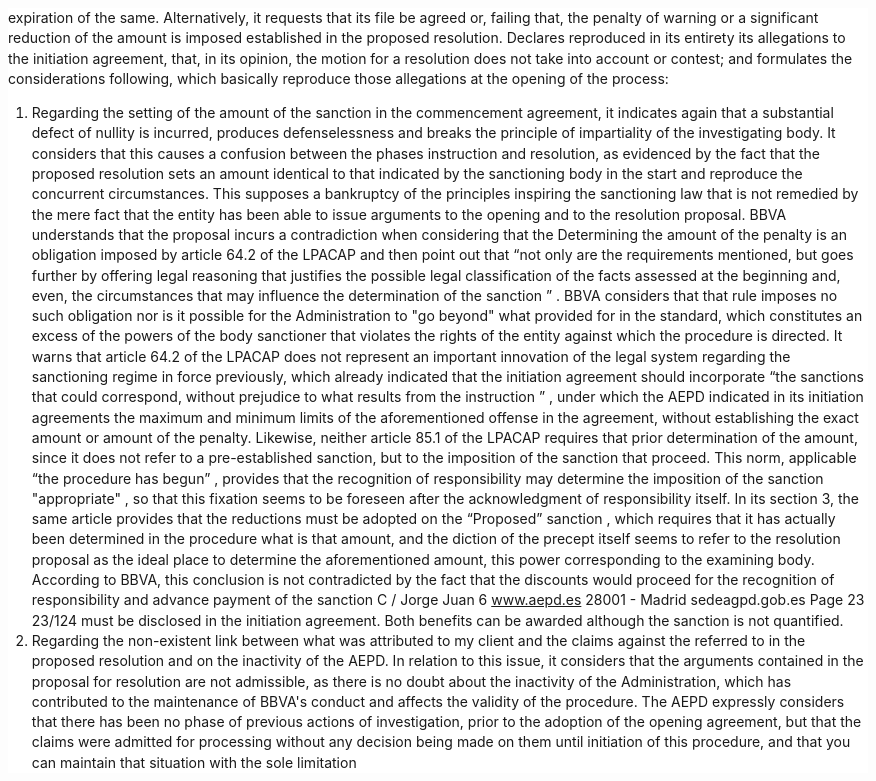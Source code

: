 expiration of the same. Alternatively, it requests that its file be agreed or, failing that,
the penalty of warning or a significant reduction of the amount is imposed
established in the proposed resolution.
Declares reproduced in its entirety its allegations to the initiation agreement, that, in its opinion, the
motion for a resolution does not take into account or contest; and formulates the considerations
following, which basically reproduce those allegations at the opening of the
process:
1. Regarding the setting of the amount of the sanction in the commencement agreement, it indicates again that
a substantial defect of nullity is incurred, produces defenselessness and breaks the principle of
impartiality of the investigating body. It considers that this causes a confusion between the phases
instruction and resolution, as evidenced by the fact that the proposed
resolution sets an amount identical to that indicated by the sanctioning body in the
start and reproduce the concurrent circumstances. This supposes a bankruptcy of the principles
inspiring the sanctioning law that is not remedied by the mere fact that the entity
has been able to issue arguments to the opening and to the resolution proposal.
BBVA understands that the proposal incurs a contradiction when considering that the
Determining the amount of the penalty is an obligation imposed by article 64.2 of the
LPACAP and then point out that “not only are the requirements
mentioned, but goes further by offering legal reasoning that justifies the
possible legal classification of the facts assessed at the beginning and, even, the
circumstances that may influence the determination of the sanction ” . BBVA considers that
that rule imposes no such obligation nor is it possible for the Administration to "go beyond" what
provided for in the standard, which constitutes an excess of the powers of the body
sanctioner that violates the rights of the entity against which the procedure is directed.
It warns that article 64.2 of the LPACAP does not represent an important innovation of the
legal system regarding the sanctioning regime in force previously, which already
indicated that the initiation agreement should incorporate “the sanctions that could
correspond, without prejudice to what results from the instruction ” , under which the AEPD
indicated in its initiation agreements the maximum and minimum limits of the aforementioned offense
in the agreement, without establishing the exact amount or amount of the penalty.
Likewise, neither article 85.1 of the LPACAP requires that prior determination of the amount,
since it does not refer to a pre-established sanction, but to the imposition of the sanction that
proceed. This norm, applicable “the procedure has begun” , provides that the recognition of
responsibility may determine the imposition of the sanction "appropriate" , so that
this fixation seems to be foreseen after the acknowledgment of responsibility itself.
In its section 3, the same article provides that the reductions must be adopted on the
“Proposed” sanction , which requires that it has actually been determined in the procedure
what is that amount, and the diction of the precept itself seems to refer to the
resolution proposal as the ideal place to determine the aforementioned amount,
this power corresponding to the examining body.
According to BBVA, this conclusion is not contradicted by the fact that the discounts
would proceed for the recognition of responsibility and advance payment of the sanction
C / Jorge Juan 6
www.aepd.es
28001 - Madrid
sedeagpd.gob.es
Page 23
23/124
must be disclosed in the initiation agreement. Both benefits can be awarded
although the sanction is not quantified.
2. Regarding the non-existent link between what was attributed to my client and the claims against the
referred to in the proposed resolution and on the inactivity of the AEPD.
In relation to this issue, it considers that the arguments contained in the proposal for
resolution are not admissible, as there is no doubt about the inactivity of the Administration, which has
contributed to the maintenance of BBVA's conduct and affects the validity of the procedure.
The AEPD expressly considers that there has been no phase of previous actions of
investigation, prior to the adoption of the opening agreement, but that the claims
were admitted for processing without any decision being made on them until
initiation of this procedure, and that you can maintain that situation with the sole limitation